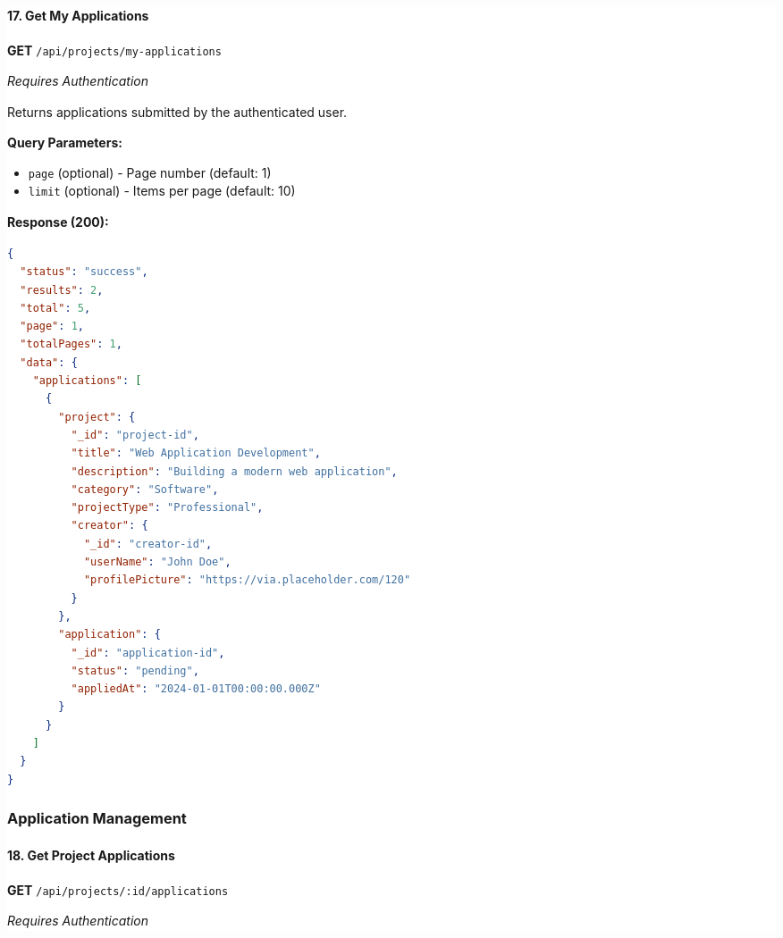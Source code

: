 #### 17. Get My Applications

**GET** `/api/projects/my-applications`

_Requires Authentication_

Returns applications submitted by the authenticated user.

**Query Parameters:**

- `page` (optional) - Page number (default: 1)
- `limit` (optional) - Items per page (default: 10)

**Response (200):**

```json
{
  "status": "success",
  "results": 2,
  "total": 5,
  "page": 1,
  "totalPages": 1,
  "data": {
    "applications": [
      {
        "project": {
          "_id": "project-id",
          "title": "Web Application Development",
          "description": "Building a modern web application",
          "category": "Software",
          "projectType": "Professional",
          "creator": {
            "_id": "creator-id",
            "userName": "John Doe",
            "profilePicture": "https://via.placeholder.com/120"
          }
        },
        "application": {
          "_id": "application-id",
          "status": "pending",
          "appliedAt": "2024-01-01T00:00:00.000Z"
        }
      }
    ]
  }
}
```

### Application Management

#### 18. Get Project Applications

**GET** `/api/projects/:id/applications`

_Requires Authentication_
